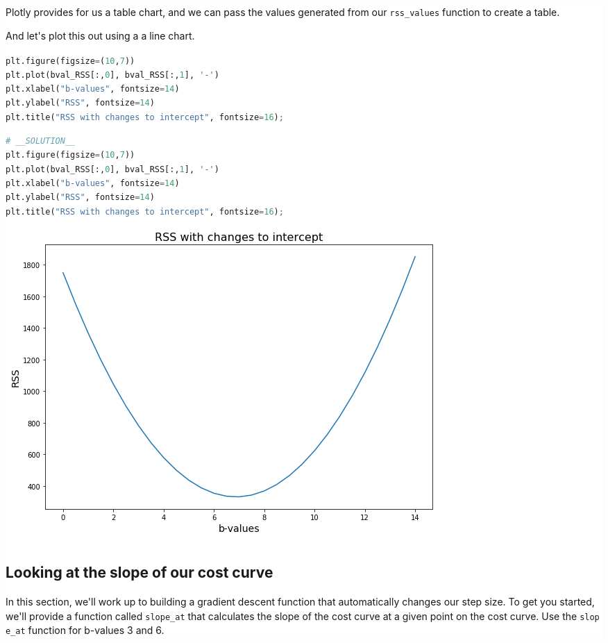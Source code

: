 
Plotly provides for us a table chart, and we can pass the values generated from our `rss_values` function to create a table.

And let's plot this out using a a line chart.


```python
plt.figure(figsize=(10,7))
plt.plot(bval_RSS[:,0], bval_RSS[:,1], '-')
plt.xlabel("b-values", fontsize=14)
plt.ylabel("RSS", fontsize=14)
plt.title("RSS with changes to intercept", fontsize=16);
```


```python
# __SOLUTION__ 
plt.figure(figsize=(10,7))
plt.plot(bval_RSS[:,0], bval_RSS[:,1], '-')
plt.xlabel("b-values", fontsize=14)
plt.ylabel("RSS", fontsize=14)
plt.title("RSS with changes to intercept", fontsize=16);
```


![png](index_files/index_21_0.png)


## Looking at the slope of our cost curve

In this section, we'll work up to building a gradient descent function that automatically changes our step size.  To get you started, we'll provide a function called `slope_at` that calculates the slope of the cost curve at a given point on the cost curve. Use the `slope_at` function for b-values 3 and 6.
